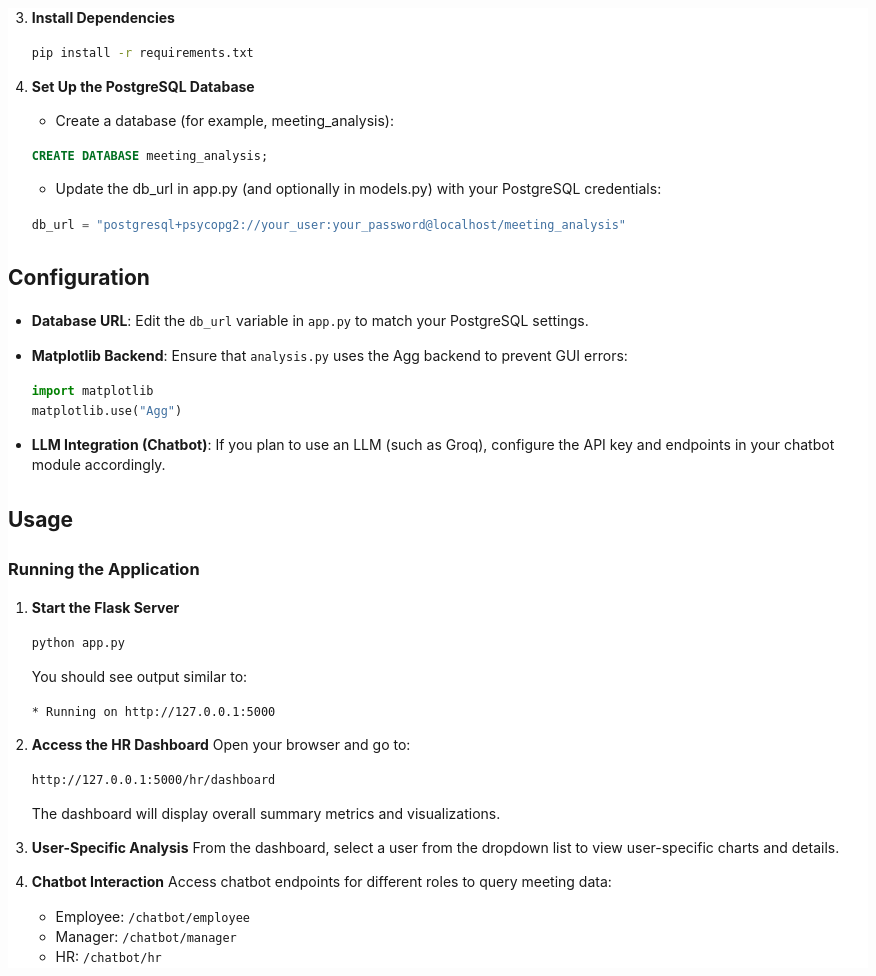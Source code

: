 3. **Install Dependencies**
   ```bash
   pip install -r requirements.txt
   ```

4. **Set Up the PostgreSQL Database**
   - Create a database (for example, meeting_analysis):
   ```sql
   CREATE DATABASE meeting_analysis;
   ```
   - Update the db_url in app.py (and optionally in models.py) with your PostgreSQL credentials:
   ```python
   db_url = "postgresql+psycopg2://your_user:your_password@localhost/meeting_analysis"
   ```

## Configuration

- **Database URL**:
  Edit the `db_url` variable in `app.py` to match your PostgreSQL settings.

- **Matplotlib Backend**:
  Ensure that `analysis.py` uses the Agg backend to prevent GUI errors:
  ```python
  import matplotlib
  matplotlib.use("Agg")
  ```

- **LLM Integration (Chatbot)**:
  If you plan to use an LLM (such as Groq), configure the API key and endpoints in your chatbot module accordingly.

## Usage

### Running the Application

1. **Start the Flask Server**
   ```bash
   python app.py
   ```
   You should see output similar to:
   ```
   * Running on http://127.0.0.1:5000
   ```

2. **Access the HR Dashboard**
   Open your browser and go to:
   ```
   http://127.0.0.1:5000/hr/dashboard
   ```
   The dashboard will display overall summary metrics and visualizations.

3. **User-Specific Analysis**
   From the dashboard, select a user from the dropdown list to view user-specific charts and details.

4. **Chatbot Interaction**
   Access chatbot endpoints for different roles to query meeting data:
   - Employee: `/chatbot/employee`
   - Manager: `/chatbot/manager`
   - HR: `/chatbot/hr`

